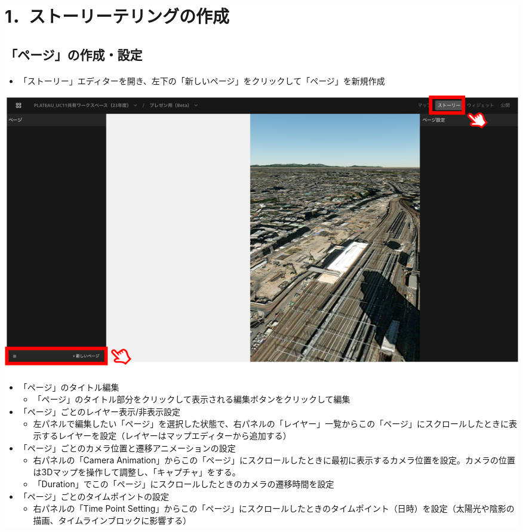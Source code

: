 # 1．ストーリーテリングの作成

## 「ページ」の作成・設定

- 「ストーリー」エディターを開き、左下の「新しいページ」をクリックして「ページ」を新規作成

![](../resources/userMan/Untitled%2034.png)

- 「ページ」のタイトル編集
    - 「ページ」のタイトル部分をクリックして表示される編集ボタンをクリックして編集
- 「ページ」ごとのレイヤー表示/非表示設定
    - 左パネルで編集したい「ページ」を選択した状態で、右パネルの「レイヤー」一覧からこの「ページ」にスクロールしたときに表示するレイヤーを設定（レイヤーはマップエディターから追加する）
- 「ページ」ごとのカメラ位置と遷移アニメーションの設定
    - 右パネルの「Camera Animation」からこの「ページ」にスクロールしたときに最初に表示するカメラ位置を設定。カメラの位置は3Dマップを操作して調整し、「キャプチャ」をする。
    - 「Duration」でこの「ページ」にスクロールしたときのカメラの遷移時間を設定
- 「ページ」ごとのタイムポイントの設定
    - 右パネルの「Time Point Setting」からこの「ページ」にスクロールしたときのタイムポイント（日時）を設定（太陽光や陰影の描画、タイムラインブロックに影響する）
    